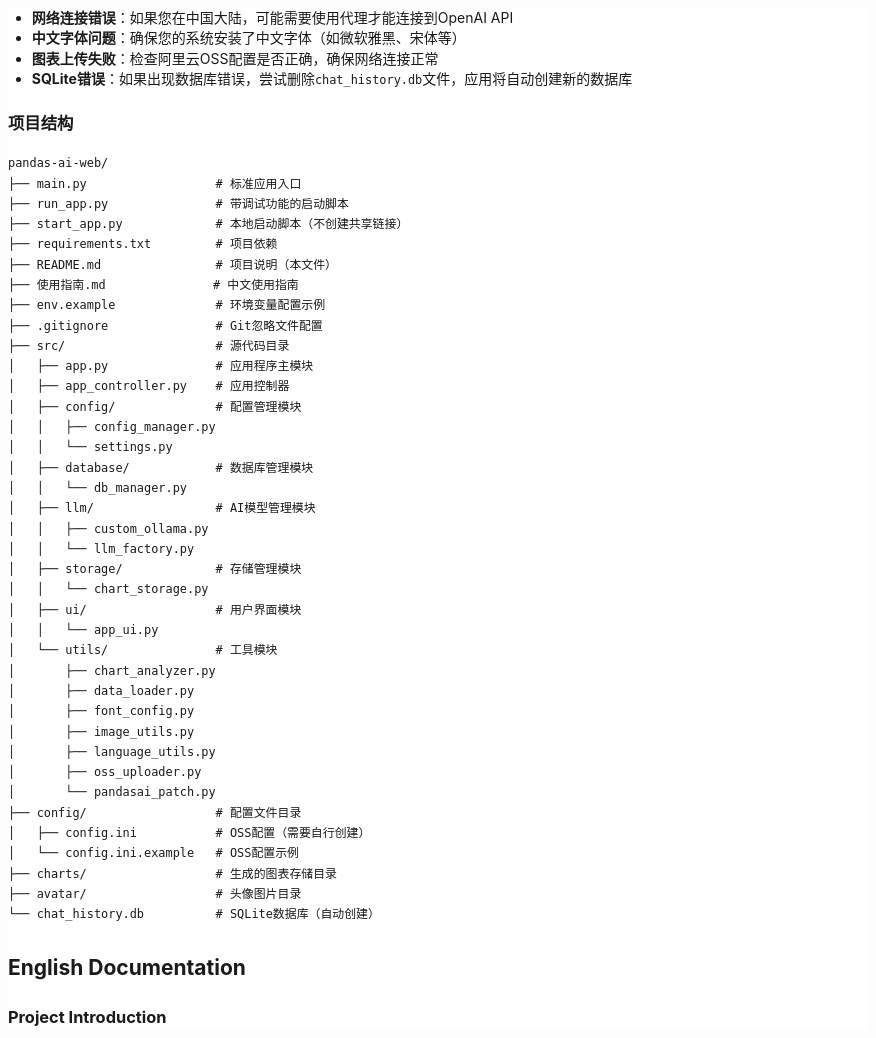 - **网络连接错误**：如果您在中国大陆，可能需要使用代理才能连接到OpenAI API
- **中文字体问题**：确保您的系统安装了中文字体（如微软雅黑、宋体等）
- **图表上传失败**：检查阿里云OSS配置是否正确，确保网络连接正常
- **SQLite错误**：如果出现数据库错误，尝试删除`chat_history.db`文件，应用将自动创建新的数据库

### 项目结构

```
pandas-ai-web/
├── main.py                  # 标准应用入口
├── run_app.py               # 带调试功能的启动脚本
├── start_app.py             # 本地启动脚本（不创建共享链接）
├── requirements.txt         # 项目依赖
├── README.md                # 项目说明（本文件）
├── 使用指南.md               # 中文使用指南
├── env.example              # 环境变量配置示例
├── .gitignore               # Git忽略文件配置
├── src/                     # 源代码目录
│   ├── app.py               # 应用程序主模块
│   ├── app_controller.py    # 应用控制器
│   ├── config/              # 配置管理模块
│   │   ├── config_manager.py
│   │   └── settings.py
│   ├── database/            # 数据库管理模块
│   │   └── db_manager.py
│   ├── llm/                 # AI模型管理模块
│   │   ├── custom_ollama.py
│   │   └── llm_factory.py
│   ├── storage/             # 存储管理模块
│   │   └── chart_storage.py
│   ├── ui/                  # 用户界面模块
│   │   └── app_ui.py
│   └── utils/               # 工具模块
│       ├── chart_analyzer.py
│       ├── data_loader.py
│       ├── font_config.py
│       ├── image_utils.py
│       ├── language_utils.py
│       ├── oss_uploader.py
│       └── pandasai_patch.py
├── config/                  # 配置文件目录
│   ├── config.ini           # OSS配置（需要自行创建）
│   └── config.ini.example   # OSS配置示例
├── charts/                  # 生成的图表存储目录
├── avatar/                  # 头像图片目录
└── chat_history.db          # SQLite数据库（自动创建）
```

## English Documentation

### Project Introduction
